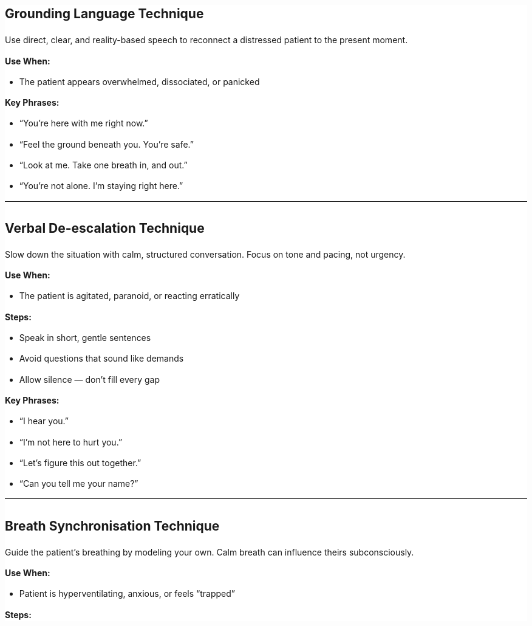 
## Grounding Language Technique

Use direct, clear, and reality-based speech to reconnect a distressed patient to the present moment.

**Use When:**

- The patient appears overwhelmed, dissociated, or panicked

**Key Phrases:**

- “You’re here with me right now.”

- “Feel the ground beneath you. You’re safe.”

- “Look at me. Take one breath in, and out.”

- “You’re not alone. I’m staying right here.”

---

## Verbal De-escalation Technique

Slow down the situation with calm, structured conversation. Focus on tone and pacing, not urgency.

**Use When:**

- The patient is agitated, paranoid, or reacting erratically

**Steps:**

- Speak in short, gentle sentences

- Avoid questions that sound like demands

- Allow silence — don’t fill every gap

**Key Phrases:**

- “I hear you.”

- “I’m not here to hurt you.”

- “Let’s figure this out together.”

- “Can you tell me your name?”

---

## Breath Synchronisation Technique

Guide the patient’s breathing by modeling your own. Calm breath can influence theirs subconsciously.

**Use When:**

- Patient is hyperventilating, anxious, or feels “trapped”

**Steps:**
